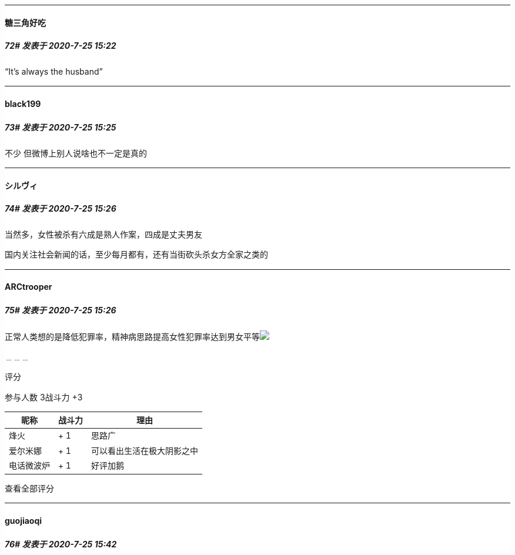 
-----

####  糖三角好吃  
##### 72#       发表于 2020-7-25 15:22


“It’s always the husband”


-----

####  black199  
##### 73#       发表于 2020-7-25 15:25


不少 但微博上别人说啥也不一定是真的


-----

####  シルヴィ  
##### 74#       发表于 2020-7-25 15:26


当然多，女性被杀有六成是熟人作案，四成是丈夫男友

国内关注社会新闻的话，至少每月都有，还有当街砍头杀女方全家之类的


-----

####  ARCtrooper  
##### 75#       发表于 2020-7-25 15:26


正常人类想的是降低犯罪率，精神病思路提高女性犯罪率达到男女平等<img src="https://static.saraba1st.com/image/smiley/face2017/067.png" referrerpolicy="no-referrer">


﹍﹍﹍

评分


 参与人数 3战斗力 +3

|昵称|战斗力|理由|
|----|---|---|
| 烽火| + 1|思路广|
| 爱尔米娜| + 1|可以看出生活在极大阴影之中|
| 电话微波炉| + 1|好评加鹅|


查看全部评分


-----

####  guojiaoqi  
##### 76#       发表于 2020-7-25 15:42
